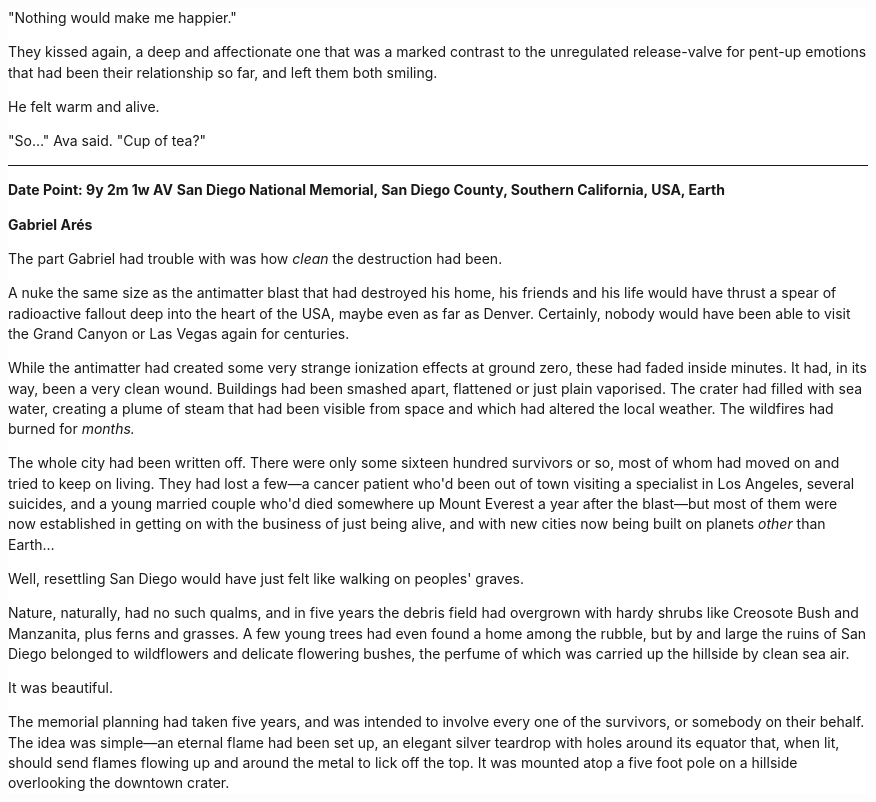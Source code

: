 "Nothing would make me happier."

They kissed again, a deep and affectionate one that was a marked
contrast to the unregulated release-valve for pent-up emotions that had
been their relationship so far, and left them both smiling.

He felt warm and alive.

"So…" Ava said. "Cup of tea?"

* * *

**Date Point: 9y 2m 1w AV** 
**San Diego National Memorial, San Diego County, Southern California,
USA, Earth**

**Gabriel Arés**

The part Gabriel had trouble with was how *clean* the destruction had
been.

A nuke the same size as the antimatter blast that had destroyed his
home, his friends and his life would have thrust a spear of radioactive
fallout deep into the heart of the USA, maybe even as far as Denver.
Certainly, nobody would have been able to visit the Grand Canyon or Las
Vegas again for centuries.

While the antimatter had created some very strange ionization effects at
ground zero, these had faded inside minutes. It had, in its way, been a
very clean wound. Buildings had been smashed apart, flattened or just
plain vaporised. The crater had filled with sea water, creating a plume
of steam that had been visible from space and which had altered the
local weather. The wildfires had burned for *months.*

The whole city had been written off. There were only some sixteen
hundred survivors or so, most of whom had moved on and tried to keep on
living. They had lost a few—a cancer patient who'd been out of town
visiting a specialist in Los Angeles, several suicides, and a young
married couple who'd died somewhere up Mount Everest a year after the
blast—but most of them were now established in getting on with the
business of just being alive, and with new cities now being built on
planets *other* than Earth…

Well, resettling San Diego would have just felt like walking on peoples'
graves.

Nature, naturally, had no such qualms, and in five years the debris
field had overgrown with hardy shrubs like Creosote Bush and Manzanita,
plus ferns and grasses. A few young trees had even found a home among
the rubble, but by and large the ruins of San Diego belonged to
wildflowers and delicate flowering bushes, the perfume of which was
carried up the hillside by clean sea air.

It was beautiful.

The memorial planning had taken five years, and was intended to involve
every one of the survivors, or somebody on their behalf. The idea was
simple—an eternal flame had been set up, an elegant silver teardrop
with holes around its equator that, when lit, should send flames flowing
up and around the metal to lick off the top. It was mounted atop a five
foot pole on a hillside overlooking the downtown crater.
